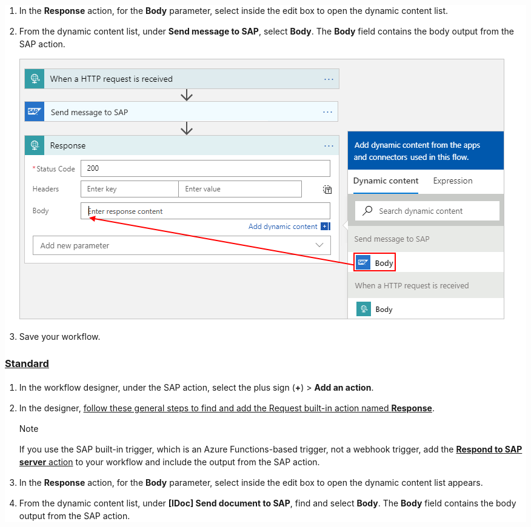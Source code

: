 1. In the **Response** action, for the **Body** parameter, select inside the edit box to open the dynamic content list.

1. From the dynamic content list, under **Send message to SAP**, select **Body**. The **Body** field contains the body output from the SAP action.

   ![Screenshot shows selecting SAP action output named Body for Consumption workflow.](./media/sap-create-example-scenario-workflows/response-action-select-sap-body-consumption.png)

1. Save your workflow.

### [Standard](#tab/standard)

1. In the workflow designer, under the SAP action, select the plus sign (**+**) > **Add an action**.

1. In the designer, [follow these general steps to find and add the Request built-in action named **Response**](../create-workflow-with-trigger-or-action.md?tabs=standard#add-action).

   > [!NOTE]
   >
   > If you use the SAP built-in trigger, which is an Azure Functions-based trigger, not a webhook trigger, add the 
   > [**Respond to SAP server** action](/azure/logic-apps/connectors/built-in/reference/sap/#respond-to-sap-server) 
   > to your workflow and include the output from the SAP action.

1. In the **Response** action, for the **Body** parameter, select inside the edit box to open the dynamic content list appears.

1. From the dynamic content list, under **[IDoc] Send document to SAP**, find and select **Body**. The **Body** field contains the body output from the SAP action.
